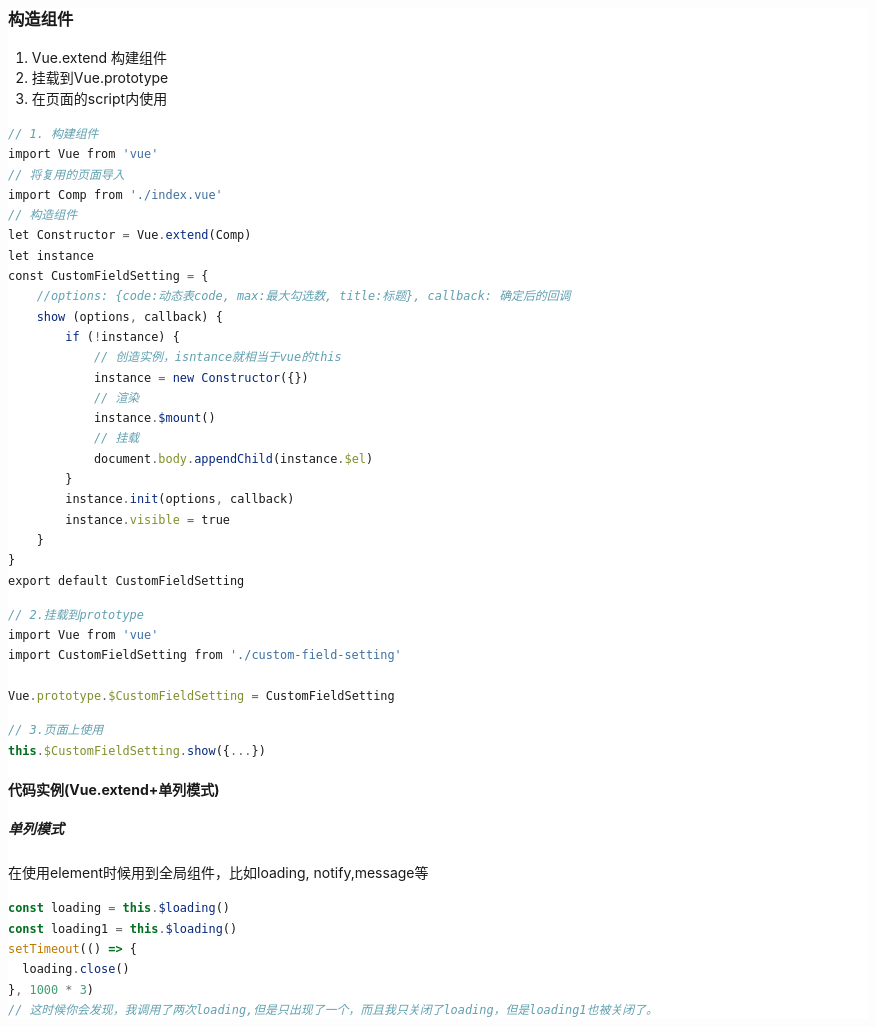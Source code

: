 ### 构造组件

1. Vue.extend 构建组件
2. 挂载到Vue.prototype
3. 在页面的script内使用

```js
// 1. 构建组件
import Vue from 'vue'
// 将复用的页面导入
import Comp from './index.vue'
// 构造组件
let Constructor = Vue.extend(Comp)
let instance
const CustomFieldSetting = {
    //options: {code:动态表code, max:最大勾选数, title:标题}, callback: 确定后的回调
    show (options, callback) {
        if (!instance) {
			// 创造实例，isntance就相当于vue的this
            instance = new Constructor({})
			// 渲染
            instance.$mount()
			// 挂载
            document.body.appendChild(instance.$el)
        }
        instance.init(options, callback)
        instance.visible = true
    }
}
export default CustomFieldSetting
```

```js
// 2.挂载到prototype
import Vue from 'vue'
import CustomFieldSetting from './custom-field-setting'

Vue.prototype.$CustomFieldSetting = CustomFieldSetting
```

```js
// 3.页面上使用
this.$CustomFieldSetting.show({...})
```

#### 代码实例(Vue.extend+单列模式)

##### 单列模式

在使用element时候用到全局组件，比如loading, notify,message等

```js
const loading = this.$loading()
const loading1 = this.$loading()
setTimeout(() => {
  loading.close()
}, 1000 * 3)
// 这时候你会发现，我调用了两次loading,但是只出现了一个，而且我只关闭了loading，但是loading1也被关闭了。
```
